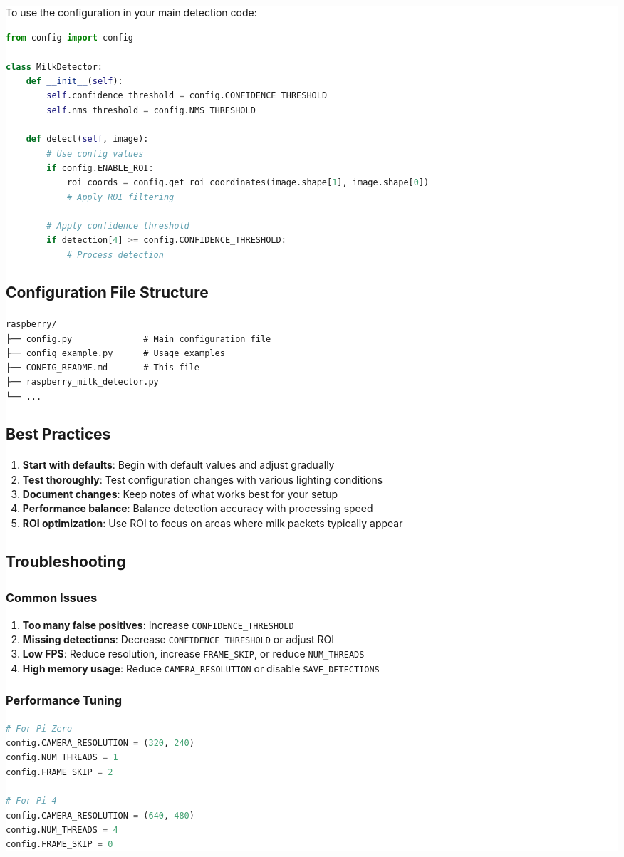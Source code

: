 To use the configuration in your main detection code:

```python
from config import config

class MilkDetector:
    def __init__(self):
        self.confidence_threshold = config.CONFIDENCE_THRESHOLD
        self.nms_threshold = config.NMS_THRESHOLD
        
    def detect(self, image):
        # Use config values
        if config.ENABLE_ROI:
            roi_coords = config.get_roi_coordinates(image.shape[1], image.shape[0])
            # Apply ROI filtering
        
        # Apply confidence threshold
        if detection[4] >= config.CONFIDENCE_THRESHOLD:
            # Process detection
```

## Configuration File Structure

```
raspberry/
├── config.py              # Main configuration file
├── config_example.py      # Usage examples
├── CONFIG_README.md       # This file
├── raspberry_milk_detector.py
└── ...
```

## Best Practices

1. **Start with defaults**: Begin with default values and adjust gradually
2. **Test thoroughly**: Test configuration changes with various lighting conditions
3. **Document changes**: Keep notes of what works best for your setup
4. **Performance balance**: Balance detection accuracy with processing speed
5. **ROI optimization**: Use ROI to focus on areas where milk packets typically appear

## Troubleshooting

### Common Issues

1. **Too many false positives**: Increase `CONFIDENCE_THRESHOLD`
2. **Missing detections**: Decrease `CONFIDENCE_THRESHOLD` or adjust ROI
3. **Low FPS**: Reduce resolution, increase `FRAME_SKIP`, or reduce `NUM_THREADS`
4. **High memory usage**: Reduce `CAMERA_RESOLUTION` or disable `SAVE_DETECTIONS`

### Performance Tuning

```python
# For Pi Zero
config.CAMERA_RESOLUTION = (320, 240)
config.NUM_THREADS = 1
config.FRAME_SKIP = 2

# For Pi 4
config.CAMERA_RESOLUTION = (640, 480)
config.NUM_THREADS = 4
config.FRAME_SKIP = 0
```
